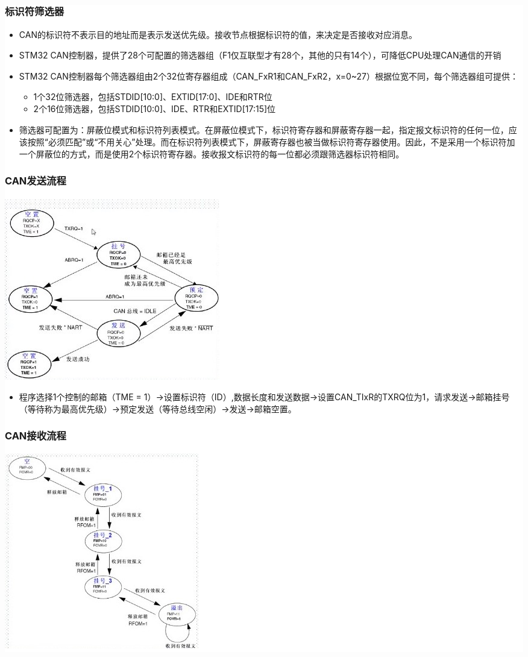 ### 标识符筛选器

- CAN的标识符不表示目的地址而是表示发送优先级。接收节点根据标识符的值，来决定是否接收对应消息。
- STM32 CAN控制器，提供了28个可配置的筛选器组（F1仅互联型才有28个，其他的只有14个），可降低CPU处理CAN通信的开销
- STM32 CAN控制器每个筛选器组由2个32位寄存器组成（CAN_FxR1和CAN_FxR2，x=0~27）根据位宽不同，每个筛选器组可提供：
  - 1个32位筛选器，包括STDID[10:0]、EXTID[17:0]、IDE和RTR位
  - 2个16位筛选器，包括STDID[10:0]、IDE、RTR和EXTID[17:15]位

- 筛选器可配置为：屏蔽位模式和标识符列表模式。在屏蔽位模式下，标识符寄存器和屏蔽寄存器一起，指定报文标识符的任何一位，应该按照“必须匹配”或“不用关心”处理。而在标识符列表模式下，屏蔽寄存器也被当做标识符寄存器使用。因此，不是采用一个标识符加一个屏蔽位的方式，而是使用2个标识符寄存器。接收报文标识符的每一位都必须跟筛选器标识符相同。

### CAN发送流程

![CAN发送](../image/CAN发送流程.jpg)

- 程序选择1个控制的邮箱（TME = 1）->设置标识符（ID）,数据长度和发送数据->设置CAN_TIxR的TXRQ位为1，请求发送->邮箱挂号（等待称为最高优先级）->预定发送（等待总线空闲）->发送->邮箱空置。

### CAN接收流程

![CAn接收](../image/CAN接收.jpg)
